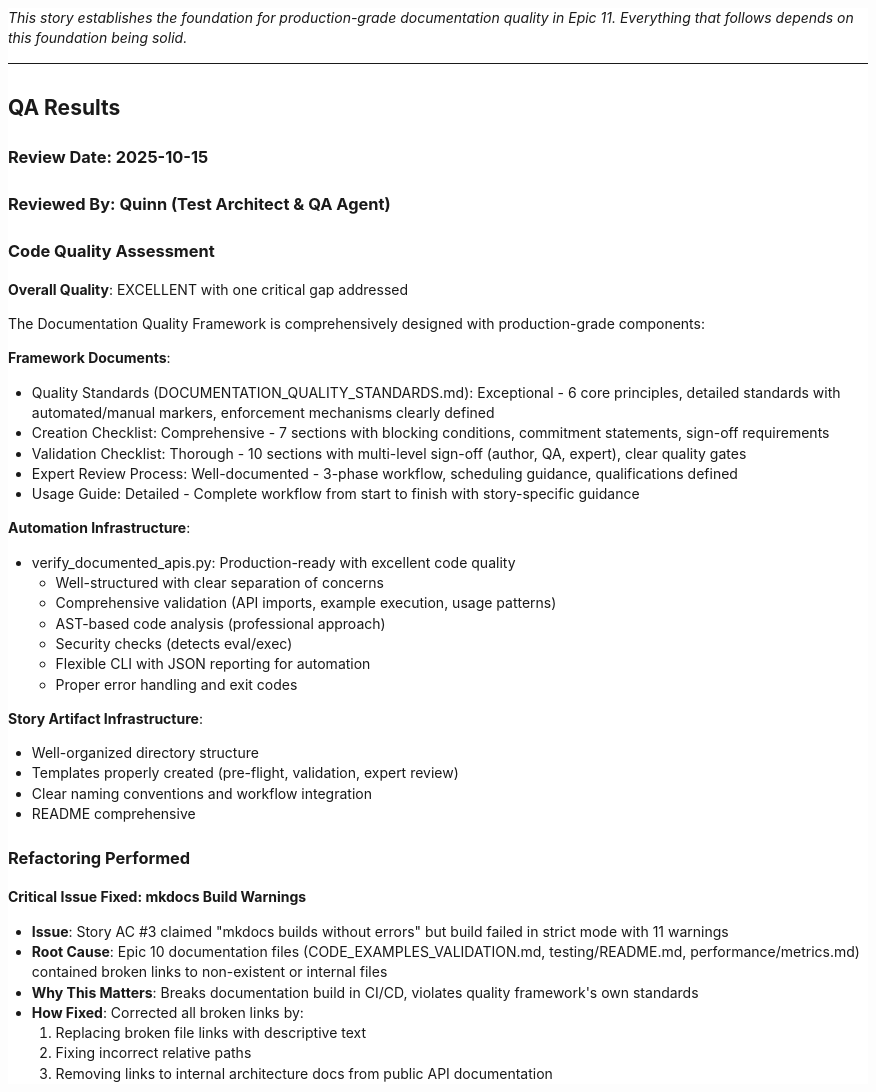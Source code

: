 *This story establishes the foundation for production-grade documentation quality in Epic 11. Everything that follows depends on this foundation being solid.*

---

## QA Results

### Review Date: 2025-10-15

### Reviewed By: Quinn (Test Architect & QA Agent)

### Code Quality Assessment

**Overall Quality**: EXCELLENT with one critical gap addressed

The Documentation Quality Framework is comprehensively designed with production-grade components:

**Framework Documents**:
- Quality Standards (DOCUMENTATION_QUALITY_STANDARDS.md): Exceptional - 6 core principles, detailed standards with automated/manual markers, enforcement mechanisms clearly defined
- Creation Checklist: Comprehensive - 7 sections with blocking conditions, commitment statements, sign-off requirements
- Validation Checklist: Thorough - 10 sections with multi-level sign-off (author, QA, expert), clear quality gates
- Expert Review Process: Well-documented - 3-phase workflow, scheduling guidance, qualifications defined
- Usage Guide: Detailed - Complete workflow from start to finish with story-specific guidance

**Automation Infrastructure**:
- verify_documented_apis.py: Production-ready with excellent code quality
  - Well-structured with clear separation of concerns
  - Comprehensive validation (API imports, example execution, usage patterns)
  - AST-based code analysis (professional approach)
  - Security checks (detects eval/exec)
  - Flexible CLI with JSON reporting for automation
  - Proper error handling and exit codes

**Story Artifact Infrastructure**:
- Well-organized directory structure
- Templates properly created (pre-flight, validation, expert review)
- Clear naming conventions and workflow integration
- README comprehensive

### Refactoring Performed

**Critical Issue Fixed: mkdocs Build Warnings**

- **Issue**: Story AC #3 claimed "mkdocs builds without errors" but build failed in strict mode with 11 warnings
- **Root Cause**: Epic 10 documentation files (CODE_EXAMPLES_VALIDATION.md, testing/README.md, performance/metrics.md) contained broken links to non-existent or internal files
- **Why This Matters**: Breaks documentation build in CI/CD, violates quality framework's own standards
- **How Fixed**: Corrected all broken links by:
  1. Replacing broken file links with descriptive text
  2. Fixing incorrect relative paths
  3. Removing links to internal architecture docs from public API documentation
